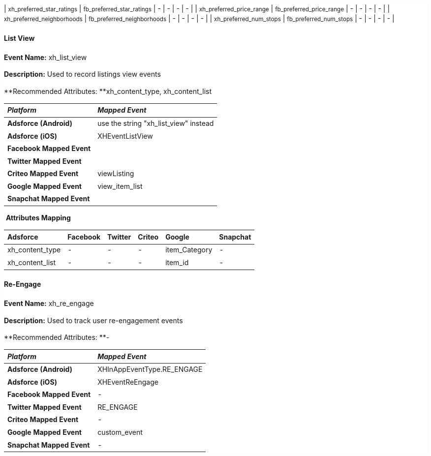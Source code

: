 | <small>xh_preferred_star_ratings</small>   | <small>fb_preferred_star_ratings</small>   | -                             | -                       | -                            | -        |
| <small>xh_preferred_price_range</small>    | <small>fb_preferred_price_range</small>    | -                             | -                       | -                            | -        |
| <small>xh_preferred_neighborhoods</small>  | <small>fb_preferred_neighborhoods</small>  | -                             | -                       | -                            | -        |
| <small>xh_preferred_num_stops</small>      | <small>fb_preferred_num_stops</small>      | -                             | -        | -         | -        |



#### List View

**Event Name:** xh_list_view

**Description:** Used to record listings view events

**Recommended Attributes: **xh_content_type, xh_content_list

| *Platform*                | *Mapped Event*                        |
| :------------------------ | :------------------------------------ |
| **Adsforce (Android)**     | use the string "xh_list_view" instead |
| **Adsforce (iOS)**         | XHEventListView                       |
| **Facebook Mapped Event** |                                       |
| **Twitter Mapped Event**  |                                       |
| **Criteo Mapped Event**   | viewListing                           |
| **Google Mapped Event**   | view_item_list                        |
| **Snapchat Mapped Event** |                                       |

​																			**Attributes Mapping**

| Adsforce        | Facebook | Twitter | Criteo | Google        | Snapchat |
| :-------------- | :------- | :------ | :----- | :------------ | :------- |
| xh_content_type | -        | -       | -      | item_Category | -        |
| xh_content_list | -        | -       | - | item_id |-|



#### Re-Engage

**Event Name:** xh_re_engage

**Description:** Used to track user re-engagement events

**Recommended Attributes: **-

| *Platform*                | *Mapped Event*             |
| :------------------------ | :------------------------- |
| **Adsforce (Android)**     | XHInAppEventType.RE_ENGAGE |
| **Adsforce (iOS)**         | XHEventReEngage            |
| **Facebook Mapped Event** | -                          |
| **Twitter Mapped Event**  | RE_ENGAGE                  |
| **Criteo Mapped Event**   | -                          |
| **Google Mapped Event**   | custom_event               |
| **Snapchat Mapped Event** | -                          |
